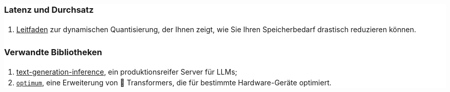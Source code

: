 ### Latenz und Durchsatz

1. [Leitfaden](main_classes/quantization) zur dynamischen Quantisierung, der Ihnen zeigt, wie Sie Ihren Speicherbedarf drastisch reduzieren können.

### Verwandte Bibliotheken

1. [text-generation-inference](https://github.com/huggingface/text-generation-inference), ein produktionsreifer Server für LLMs;
2. [`optimum`](https://github.com/huggingface/optimum), eine Erweiterung von 🤗 Transformers, die für bestimmte Hardware-Geräte optimiert.
